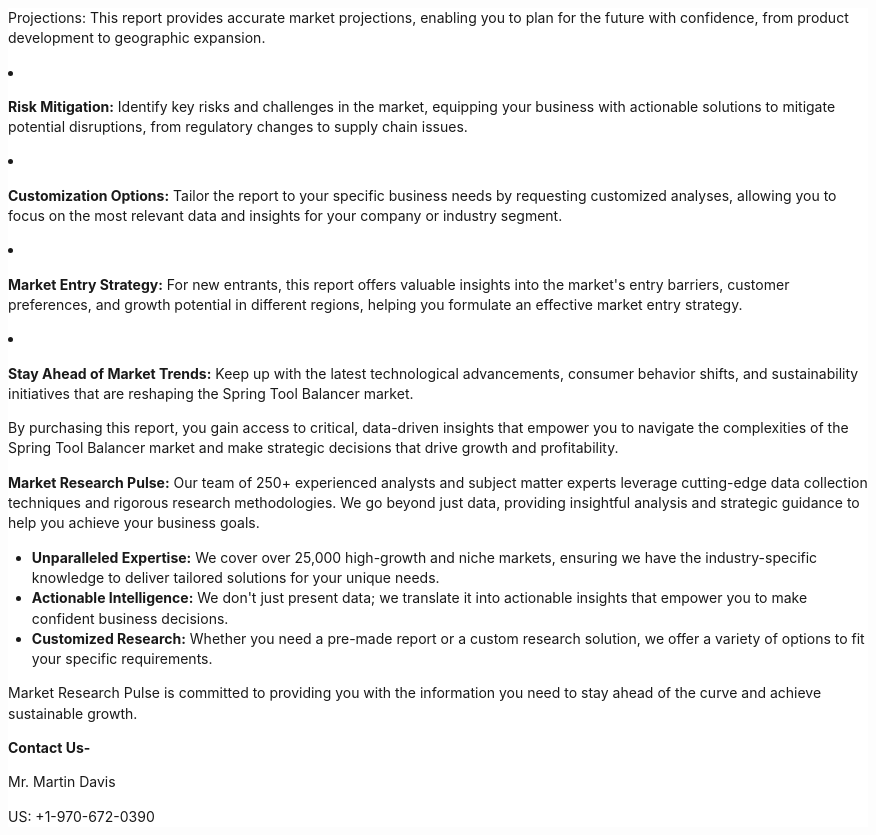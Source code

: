 Projections:</strong> This report provides accurate market projections, enabling you to plan for the future with confidence, from product development to geographic expansion.</p></li><li><p><strong>Risk Mitigation:</strong> Identify key risks and challenges in the market, equipping your business with actionable solutions to mitigate potential disruptions, from regulatory changes to supply chain issues.</p></li><li><p><strong>Customization Options:</strong> Tailor the report to your specific business needs by requesting customized analyses, allowing you to focus on the most relevant data and insights for your company or industry segment.</p></li><li><p><strong>Market Entry Strategy:</strong> For new entrants, this report offers valuable insights into the market's entry barriers, customer preferences, and growth potential in different regions, helping you formulate an effective market entry strategy.</p></li><li><p><strong>Stay Ahead of Market Trends:</strong> Keep up with the latest technological advancements, consumer behavior shifts, and sustainability initiatives that are reshaping the Spring Tool Balancer market.</p></li></ol><p>By purchasing this report, you gain access to critical, data-driven insights that empower you to navigate the complexities of the Spring Tool Balancer market and make strategic decisions that drive growth and profitability.</p><p><strong>Market Research Pulse:</strong>&nbsp;Our team of 250+ experienced analysts and subject matter experts leverage cutting-edge data collection techniques and rigorous research methodologies. We go beyond just data, providing insightful analysis and strategic guidance to help you achieve your business goals.</p><ul><li><strong>Unparalleled Expertise:</strong>&nbsp;We cover over 25,000 high-growth and niche markets, ensuring we have the industry-specific knowledge to deliver tailored solutions for your unique needs.</li><li><strong>Actionable Intelligence:</strong>&nbsp;We don't just present data; we translate it into actionable insights that empower you to make confident business decisions.</li><li><strong>Customized Research:</strong>&nbsp;Whether you need a pre-made report or a custom research solution, we offer a variety of options to fit your specific requirements.</li></ul><p>Market Research Pulse is committed to providing you with the information you need to stay ahead of the curve and achieve sustainable growth.</p><p><strong>Contact Us-</strong></p><p>Mr. Martin Davis</p><p>US: +1-970-672-0390</p>
